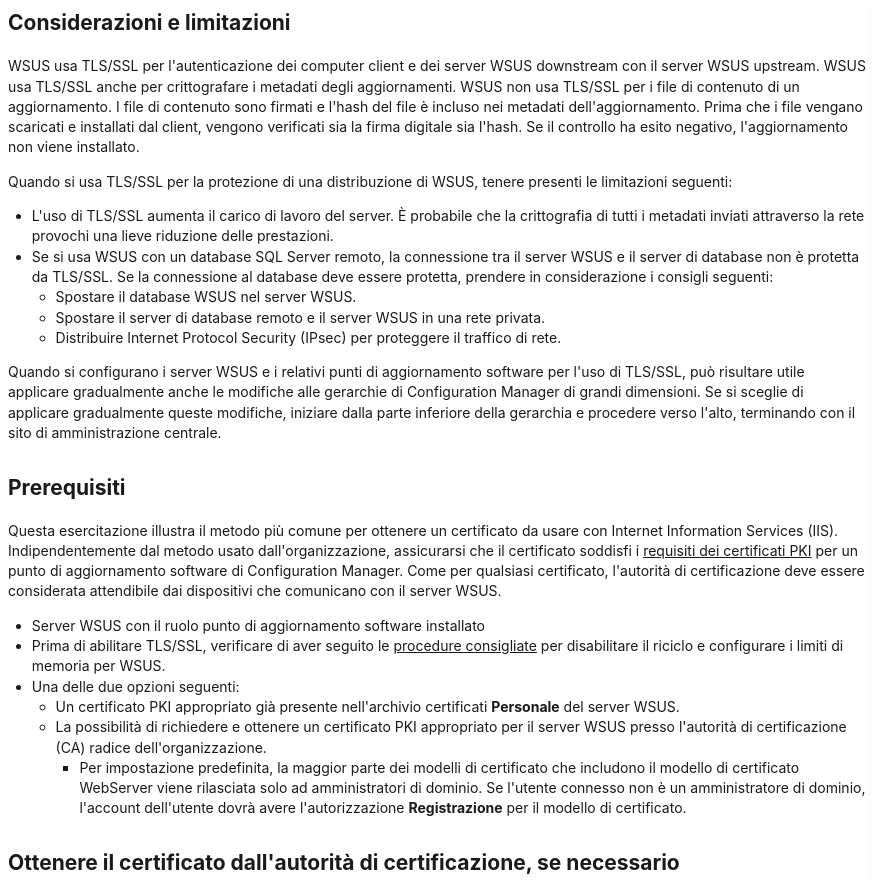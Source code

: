 ## <a name="considerations-and-limitations"></a>Considerazioni e limitazioni

WSUS usa TLS/SSL per l'autenticazione dei computer client e dei server WSUS downstream con il server WSUS upstream. WSUS usa TLS/SSL anche per crittografare i metadati degli aggiornamenti. WSUS non usa TLS/SSL per i file di contenuto di un aggiornamento. I file di contenuto sono firmati e l'hash del file è incluso nei metadati dell'aggiornamento. Prima che i file vengano scaricati e installati dal client, vengono verificati sia la firma digitale sia l'hash. Se il controllo ha esito negativo, l'aggiornamento non viene installato.

Quando si usa TLS/SSL per la protezione di una distribuzione di WSUS, tenere presenti le limitazioni seguenti:

- L'uso di TLS/SSL aumenta il carico di lavoro del server. È probabile che la crittografia di tutti i metadati inviati attraverso la rete provochi una lieve riduzione delle prestazioni.
- Se si usa WSUS con un database SQL Server remoto, la connessione tra il server WSUS e il server di database non è protetta da TLS/SSL. Se la connessione al database deve essere protetta, prendere in considerazione i consigli seguenti:
   - Spostare il database WSUS nel server WSUS.
   - Spostare il server di database remoto e il server WSUS in una rete privata.
   - Distribuire Internet Protocol Security (IPsec) per proteggere il traffico di rete.

Quando si configurano i server WSUS e i relativi punti di aggiornamento software per l'uso di TLS/SSL, può risultare utile applicare gradualmente anche le modifiche alle gerarchie di Configuration Manager di grandi dimensioni. Se si sceglie di applicare gradualmente queste modifiche, iniziare dalla parte inferiore della gerarchia e procedere verso l'alto, terminando con il sito di amministrazione centrale.

## <a name="prerequisites"></a>Prerequisiti

Questa esercitazione illustra il metodo più comune per ottenere un certificato da usare con Internet Information Services (IIS). Indipendentemente dal metodo usato dall'organizzazione, assicurarsi che il certificato soddisfi i [requisiti dei certificati PKI](../../core/plan-design/network/pki-certificate-requirements.md) per un punto di aggiornamento software di Configuration Manager. Come per qualsiasi certificato, l'autorità di certificazione deve essere considerata attendibile dai dispositivi che comunicano con il server WSUS.

- Server WSUS con il ruolo punto di aggiornamento software installato
- Prima di abilitare TLS/SSL, verificare di aver seguito le [procedure consigliate](/troubleshoot/mem/configmgr/windows-server-update-services-best-practices#disable-recycling-and-configure-memory-limits) per disabilitare il riciclo e configurare i limiti di memoria per WSUS.
- Una delle due opzioni seguenti:
   - Un certificato PKI appropriato già presente nell'archivio certificati **Personale** del server WSUS.
   - La possibilità di richiedere e ottenere un certificato PKI appropriato per il server WSUS presso l'autorità di certificazione (CA) radice dell'organizzazione.
      - Per impostazione predefinita, la maggior parte dei modelli di certificato che includono il modello di certificato WebServer viene rilasciata solo ad amministratori di dominio. Se l'utente connesso non è un amministratore di dominio, l'account dell'utente dovrà avere l'autorizzazione **Registrazione** per il modello di certificato.

## <a name="obtain-the-certificate-from-the-ca-if-needed"></a><a name="bkmk_pki"></a> Ottenere il certificato dall'autorità di certificazione, se necessario
